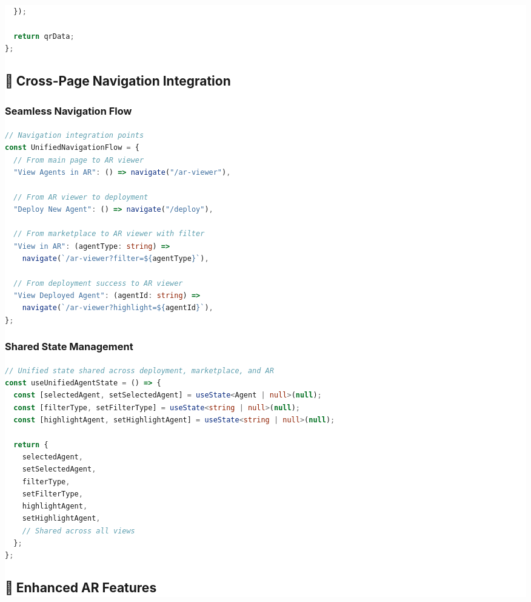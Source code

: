 ```typescript
  });

  return qrData;
};
```

## **🎯 Cross-Page Navigation Integration**

### **Seamless Navigation Flow**

```typescript
// Navigation integration points
const UnifiedNavigationFlow = {
  // From main page to AR viewer
  "View Agents in AR": () => navigate("/ar-viewer"),

  // From AR viewer to deployment
  "Deploy New Agent": () => navigate("/deploy"),

  // From marketplace to AR viewer with filter
  "View in AR": (agentType: string) =>
    navigate(`/ar-viewer?filter=${agentType}`),

  // From deployment success to AR viewer
  "View Deployed Agent": (agentId: string) =>
    navigate(`/ar-viewer?highlight=${agentId}`),
};
```

### **Shared State Management**

```typescript
// Unified state shared across deployment, marketplace, and AR
const useUnifiedAgentState = () => {
  const [selectedAgent, setSelectedAgent] = useState<Agent | null>(null);
  const [filterType, setFilterType] = useState<string | null>(null);
  const [highlightAgent, setHighlightAgent] = useState<string | null>(null);

  return {
    selectedAgent,
    setSelectedAgent,
    filterType,
    setFilterType,
    highlightAgent,
    setHighlightAgent,
    // Shared across all views
  };
};
```

## **🚀 Enhanced AR Features**
